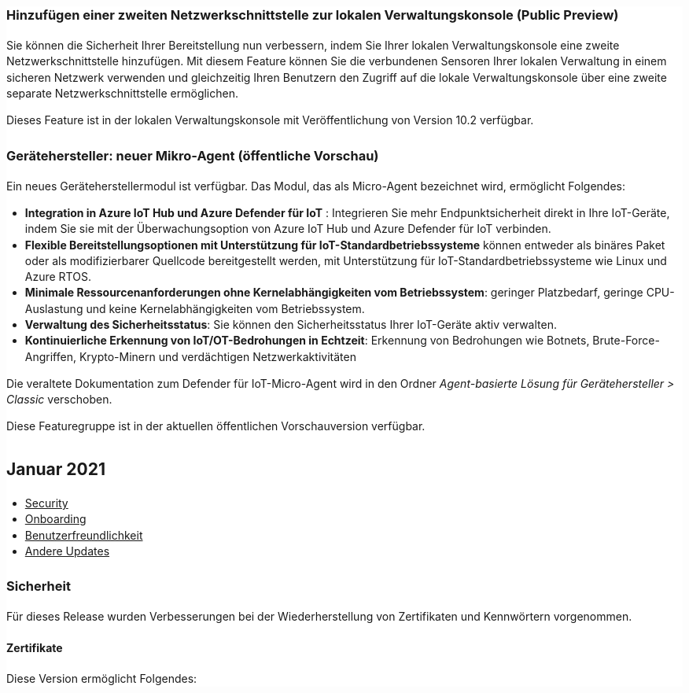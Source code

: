 ### <a name="add-second-network-interface-to-on-premises-management-console-public-preview"></a>Hinzufügen einer zweiten Netzwerkschnittstelle zur lokalen Verwaltungskonsole (Public Preview)

Sie können die Sicherheit Ihrer Bereitstellung nun verbessern, indem Sie Ihrer lokalen Verwaltungskonsole eine zweite Netzwerkschnittstelle hinzufügen. Mit diesem Feature können Sie die verbundenen Sensoren Ihrer lokalen Verwaltung in einem sicheren Netzwerk verwenden und gleichzeitig Ihren Benutzern den Zugriff auf die lokale Verwaltungskonsole über eine zweite separate Netzwerkschnittstelle ermöglichen.

Dieses Feature ist in der lokalen Verwaltungskonsole mit Veröffentlichung von Version 10.2 verfügbar.
### <a name="device-builder---new-micro-agent-public-preview"></a>Gerätehersteller: neuer Mikro-Agent (öffentliche Vorschau)

Ein neues Geräteherstellermodul ist verfügbar. Das Modul, das als Micro-Agent bezeichnet wird, ermöglicht Folgendes:

- **Integration in Azure IoT Hub und Azure Defender für IoT** : Integrieren Sie mehr Endpunktsicherheit direkt in Ihre IoT-Geräte, indem Sie sie mit der Überwachungsoption von Azure IoT Hub und Azure Defender für IoT verbinden.
- **Flexible Bereitstellungsoptionen mit Unterstützung für IoT-Standardbetriebssysteme** können entweder als binäres Paket oder als modifizierbarer Quellcode bereitgestellt werden, mit Unterstützung für IoT-Standardbetriebssysteme wie Linux und Azure RTOS.
- **Minimale Ressourcenanforderungen ohne Kernelabhängigkeiten vom Betriebssystem**: geringer Platzbedarf, geringe CPU-Auslastung und keine Kernelabhängigkeiten vom Betriebssystem.
- **Verwaltung des Sicherheitsstatus**: Sie können den Sicherheitsstatus Ihrer IoT-Geräte aktiv verwalten.
- **Kontinuierliche Erkennung von IoT/OT-Bedrohungen in Echtzeit**: Erkennung von Bedrohungen wie Botnets, Brute-Force-Angriffen, Krypto-Minern und verdächtigen Netzwerkaktivitäten

Die veraltete Dokumentation zum Defender für IoT-Micro-Agent wird in den Ordner *Agent-basierte Lösung für Gerätehersteller > Classic* verschoben.

Diese Featuregruppe ist in der aktuellen öffentlichen Vorschauversion verfügbar.

## <a name="january-2021"></a>Januar 2021

- [Security](#security)
- [Onboarding](#onboarding)
- [Benutzerfreundlichkeit](#usability)
- [Andere Updates](#other-updates)
### <a name="security"></a>Sicherheit

Für dieses Release wurden Verbesserungen bei der Wiederherstellung von Zertifikaten und Kennwörtern vorgenommen.

#### <a name="certificates"></a>Zertifikate
  
Diese Version ermöglicht Folgendes:
